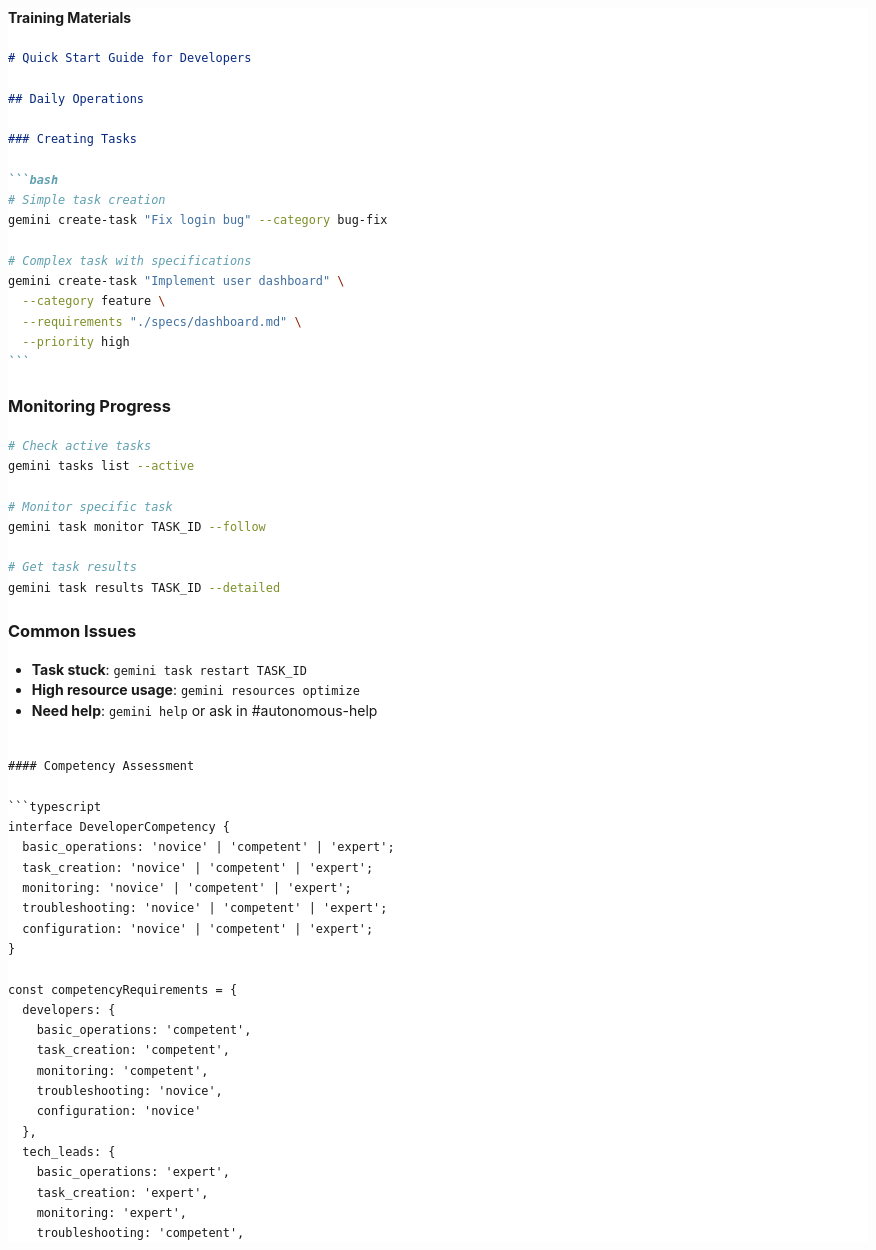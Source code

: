 #### Training Materials

````markdown
# Quick Start Guide for Developers

## Daily Operations

### Creating Tasks

```bash
# Simple task creation
gemini create-task "Fix login bug" --category bug-fix

# Complex task with specifications
gemini create-task "Implement user dashboard" \
  --category feature \
  --requirements "./specs/dashboard.md" \
  --priority high
```
````

### Monitoring Progress

```bash
# Check active tasks
gemini tasks list --active

# Monitor specific task
gemini task monitor TASK_ID --follow

# Get task results
gemini task results TASK_ID --detailed
```

### Common Issues

- **Task stuck**: `gemini task restart TASK_ID`
- **High resource usage**: `gemini resources optimize`
- **Need help**: `gemini help` or ask in #autonomous-help

````

#### Competency Assessment

```typescript
interface DeveloperCompetency {
  basic_operations: 'novice' | 'competent' | 'expert';
  task_creation: 'novice' | 'competent' | 'expert';
  monitoring: 'novice' | 'competent' | 'expert';
  troubleshooting: 'novice' | 'competent' | 'expert';
  configuration: 'novice' | 'competent' | 'expert';
}

const competencyRequirements = {
  developers: {
    basic_operations: 'competent',
    task_creation: 'competent',
    monitoring: 'competent',
    troubleshooting: 'novice',
    configuration: 'novice'
  },
  tech_leads: {
    basic_operations: 'expert',
    task_creation: 'expert',
    monitoring: 'expert',
    troubleshooting: 'competent',
````